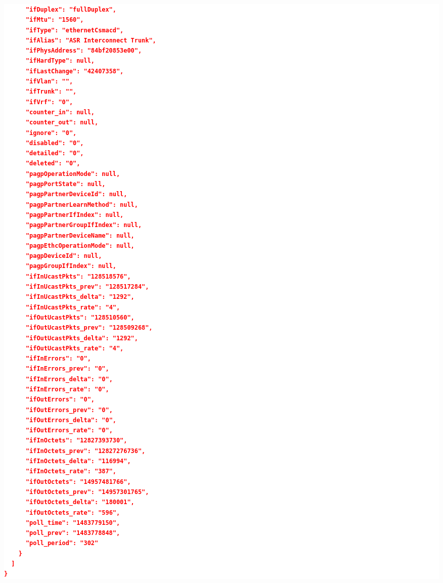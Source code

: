 ```json
      "ifDuplex": "fullDuplex",
      "ifMtu": "1560",
      "ifType": "ethernetCsmacd",
      "ifAlias": "ASR Interconnect Trunk",
      "ifPhysAddress": "84bf20853e00",
      "ifHardType": null,
      "ifLastChange": "42407358",
      "ifVlan": "",
      "ifTrunk": "",
      "ifVrf": "0",
      "counter_in": null,
      "counter_out": null,
      "ignore": "0",
      "disabled": "0",
      "detailed": "0",
      "deleted": "0",
      "pagpOperationMode": null,
      "pagpPortState": null,
      "pagpPartnerDeviceId": null,
      "pagpPartnerLearnMethod": null,
      "pagpPartnerIfIndex": null,
      "pagpPartnerGroupIfIndex": null,
      "pagpPartnerDeviceName": null,
      "pagpEthcOperationMode": null,
      "pagpDeviceId": null,
      "pagpGroupIfIndex": null,
      "ifInUcastPkts": "128518576",
      "ifInUcastPkts_prev": "128517284",
      "ifInUcastPkts_delta": "1292",
      "ifInUcastPkts_rate": "4",
      "ifOutUcastPkts": "128510560",
      "ifOutUcastPkts_prev": "128509268",
      "ifOutUcastPkts_delta": "1292",
      "ifOutUcastPkts_rate": "4",
      "ifInErrors": "0",
      "ifInErrors_prev": "0",
      "ifInErrors_delta": "0",
      "ifInErrors_rate": "0",
      "ifOutErrors": "0",
      "ifOutErrors_prev": "0",
      "ifOutErrors_delta": "0",
      "ifOutErrors_rate": "0",
      "ifInOctets": "12827393730",
      "ifInOctets_prev": "12827276736",
      "ifInOctets_delta": "116994",
      "ifInOctets_rate": "387",
      "ifOutOctets": "14957481766",
      "ifOutOctets_prev": "14957301765",
      "ifOutOctets_delta": "180001",
      "ifOutOctets_rate": "596",
      "poll_time": "1483779150",
      "poll_prev": "1483778848",
      "poll_period": "302"
    }
  ]
}
```
